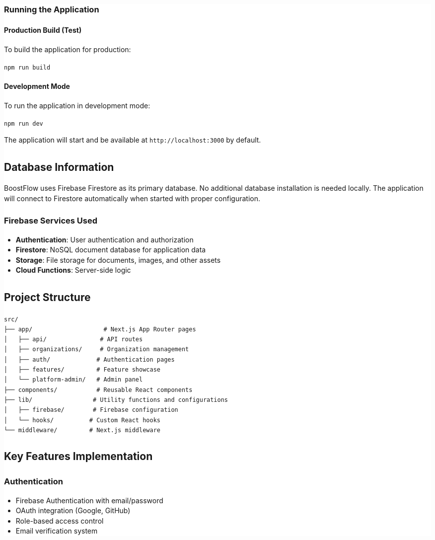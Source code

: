 ### Running the Application

#### Production Build (Test)

To build the application for production:

```bash
npm run build
```

#### Development Mode

To run the application in development mode:

```bash
npm run dev
```

The application will start and be available at `http://localhost:3000` by default.


## Database Information

BoostFlow uses Firebase Firestore as its primary database. No additional database installation is needed locally. The application will connect to Firestore automatically when started with proper configuration.

### Firebase Services Used

- **Authentication**: User authentication and authorization
- **Firestore**: NoSQL document database for application data
- **Storage**: File storage for documents, images, and other assets
- **Cloud Functions**: Server-side logic

## Project Structure

```
src/
├── app/                    # Next.js App Router pages
│   ├── api/               # API routes
│   ├── organizations/     # Organization management
│   ├── auth/             # Authentication pages
│   ├── features/         # Feature showcase
│   └── platform-admin/   # Admin panel
├── components/           # Reusable React components
├── lib/                 # Utility functions and configurations
│   ├── firebase/        # Firebase configuration
│   └── hooks/          # Custom React hooks
└── middleware/         # Next.js middleware
```

## Key Features Implementation

### Authentication
- Firebase Authentication with email/password
- OAuth integration (Google, GitHub)
- Role-based access control
- Email verification system
